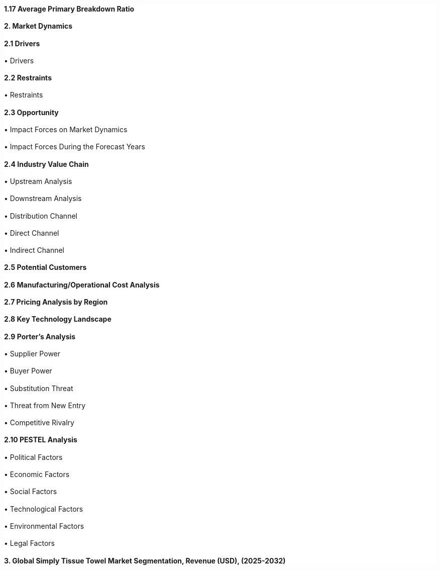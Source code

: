 <strong>1.17 Average Primary Breakdown Ratio</strong>

<strong>2. Market Dynamics</strong>

<strong>2.1 Drivers</strong>

• Drivers

<strong>2.2 Restraints</strong>

• Restraints

<strong>2.3 Opportunity</strong>

• Impact Forces on Market Dynamics

• Impact Forces During the Forecast Years

<strong>2.4 Industry Value Chain</strong>

• Upstream Analysis

• Downstream Analysis

• Distribution Channel

• Direct Channel

• Indirect Channel

<strong>2.5 Potential Customers</strong>

<strong>2.6 Manufacturing/Operational Cost Analysis</strong>

<strong>2.7 Pricing Analysis by Region</strong>

<strong>2.8 Key Technology Landscape</strong>

<strong>2.9 Porter’s Analysis</strong>

• Supplier Power

• Buyer Power

• Substitution Threat

• Threat from New Entry

• Competitive Rivalry

<strong>2.10 PESTEL Analysis</strong>

• Political Factors

• Economic Factors

• Social Factors

• Technological Factors

• Environmental Factors

• Legal Factors

<strong>3. Global Simply Tissue Towel Market Segmentation, Revenue (USD), (2025-2032)</strong>
